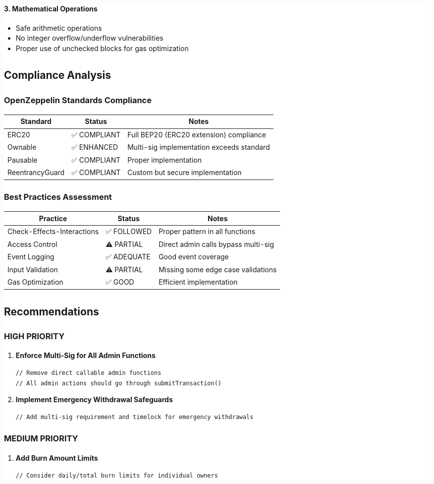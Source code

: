#### 3. Mathematical Operations
- Safe arithmetic operations
- No integer overflow/underflow vulnerabilities
- Proper use of unchecked blocks for gas optimization

## Compliance Analysis

### OpenZeppelin Standards Compliance

| Standard | Status | Notes |
|----------|--------|--------|
| ERC20 | ✅ COMPLIANT | Full BEP20 (ERC20 extension) compliance |
| Ownable | ✅ ENHANCED | Multi-sig implementation exceeds standard |
| Pausable | ✅ COMPLIANT | Proper implementation |
| ReentrancyGuard | ✅ COMPLIANT | Custom but secure implementation |

### Best Practices Assessment

| Practice | Status | Notes |
|----------|--------|-------|
| Check-Effects-Interactions | ✅ FOLLOWED | Proper pattern in all functions |
| Access Control | ⚠️ PARTIAL | Direct admin calls bypass multi-sig |
| Event Logging | ✅ ADEQUATE | Good event coverage |
| Input Validation | ⚠️ PARTIAL | Missing some edge case validations |
| Gas Optimization | ✅ GOOD | Efficient implementation |

## Recommendations

### HIGH PRIORITY

1. **Enforce Multi-Sig for All Admin Functions**
   ```solidity
   // Remove direct callable admin functions
   // All admin actions should go through submitTransaction()
   ```

2. **Implement Emergency Withdrawal Safeguards**
   ```solidity
   // Add multi-sig requirement and timelock for emergency withdrawals
   ```

### MEDIUM PRIORITY

1. **Add Burn Amount Limits**
   ```solidity
   // Consider daily/total burn limits for individual owners
   ```

